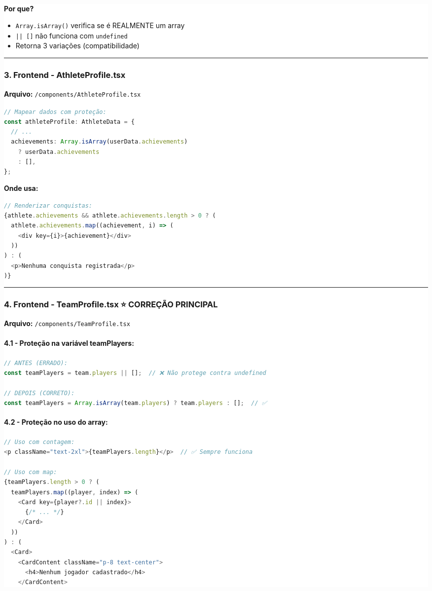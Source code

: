 **Por que?**
- `Array.isArray()` verifica se é REALMENTE um array
- `|| []` não funciona com `undefined`
- Retorna 3 variações (compatibilidade)

---

### **3. Frontend - AthleteProfile.tsx**

**Arquivo:** `/components/AthleteProfile.tsx`

```typescript
// Mapear dados com proteção:
const athleteProfile: AthleteData = {
  // ...
  achievements: Array.isArray(userData.achievements) 
    ? userData.achievements 
    : [],
};
```

**Onde usa:**
```typescript
// Renderizar conquistas:
{athlete.achievements && athlete.achievements.length > 0 ? (
  athlete.achievements.map((achievement, i) => (
    <div key={i}>{achievement}</div>
  ))
) : (
  <p>Nenhuma conquista registrada</p>
)}
```

---

### **4. Frontend - TeamProfile.tsx** ⭐ **CORREÇÃO PRINCIPAL**

**Arquivo:** `/components/TeamProfile.tsx`

#### **4.1 - Proteção na variável teamPlayers:**

```typescript
// ANTES (ERRADO):
const teamPlayers = team.players || [];  // ❌ Não protege contra undefined

// DEPOIS (CORRETO):
const teamPlayers = Array.isArray(team.players) ? team.players : [];  // ✅
```

#### **4.2 - Proteção no uso do array:**

```typescript
// Uso com contagem:
<p className="text-2xl">{teamPlayers.length}</p>  // ✅ Sempre funciona

// Uso com map:
{teamPlayers.length > 0 ? (
  teamPlayers.map((player, index) => (
    <Card key={player?.id || index}>
      {/* ... */}
    </Card>
  ))
) : (
  <Card>
    <CardContent className="p-8 text-center">
      <h4>Nenhum jogador cadastrado</h4>
    </CardContent>
```